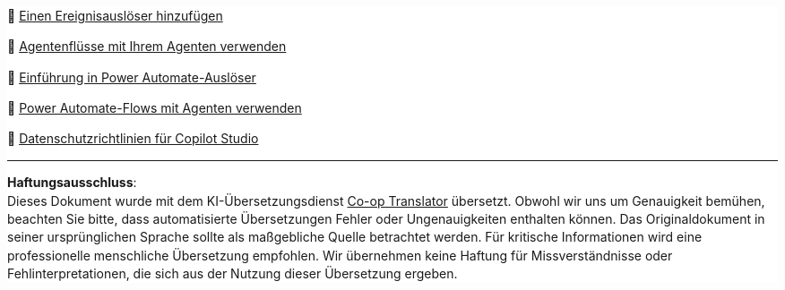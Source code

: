 📖 [Einen Ereignisauslöser hinzufügen](https://learn.microsoft.com/microsoft-copilot-studio/authoring-trigger-event?WT.mc_id=power-188561-ebenitez)  

📖 [Agentenflüsse mit Ihrem Agenten verwenden](https://learn.microsoft.com/microsoft-copilot-studio/advanced-flow?WT.mc_id=power-188561-ebenitez)  

📖 [Einführung in Power Automate-Auslöser](https://learn.microsoft.com/power-automate/triggers-introduction?WT.mc_id=power-188561-ebenitez)  

📖 [Power Automate-Flows mit Agenten verwenden](https://learn.microsoft.com/microsoft-copilot-studio/advanced-flow-create?WT.mc_id=power-188561-ebenitez)  

📖 [Datenschutzrichtlinien für Copilot Studio](https://learn.microsoft.com/microsoft-copilot-studio/admin-data-loss-prevention?WT.mc_id=power-188561-ebenitez)  

---

**Haftungsausschluss**:  
Dieses Dokument wurde mit dem KI-Übersetzungsdienst [Co-op Translator](https://github.com/Azure/co-op-translator) übersetzt. Obwohl wir uns um Genauigkeit bemühen, beachten Sie bitte, dass automatisierte Übersetzungen Fehler oder Ungenauigkeiten enthalten können. Das Originaldokument in seiner ursprünglichen Sprache sollte als maßgebliche Quelle betrachtet werden. Für kritische Informationen wird eine professionelle menschliche Übersetzung empfohlen. Wir übernehmen keine Haftung für Missverständnisse oder Fehlinterpretationen, die sich aus der Nutzung dieser Übersetzung ergeben.